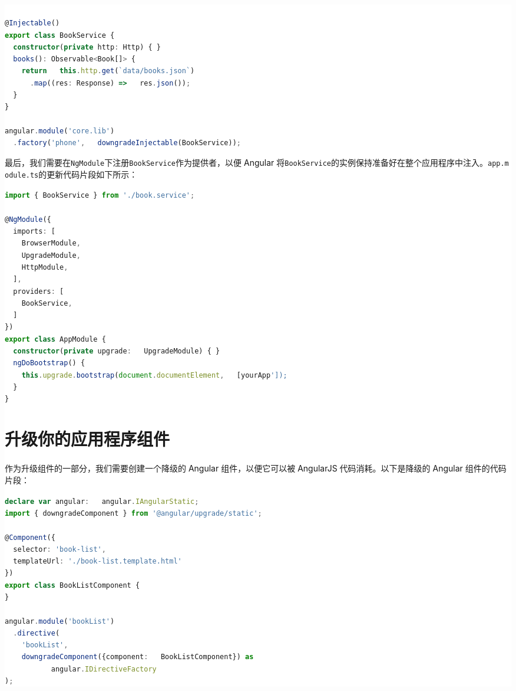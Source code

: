 ```ts

@Injectable()   
export class BookService {   
  constructor(private http: Http) { }   
  books(): Observable<Book[]> {   
    return   this.http.get(`data/books.json`)   
      .map((res: Response) =>   res.json());   
  }   
}   

angular.module('core.lib')   
  .factory('phone',   downgradeInjectable(BookService));   

```

最后，我们需要在`NgModule`下注册`BookService`作为提供者，以便 Angular 将`BookService`的实例保持准备好在整个应用程序中注入。`app.module.ts`的更新代码片段如下所示：

```ts
import { BookService } from './book.service';   

@NgModule({   
  imports: [   
    BrowserModule,   
    UpgradeModule,   
    HttpModule,   
  ],   
  providers: [   
    BookService,   
  ]   
})   
export class AppModule {   
  constructor(private upgrade:   UpgradeModule) { }   
  ngDoBootstrap() {   
    this.upgrade.bootstrap(document.documentElement,   [yourApp']);   
  }   
}   

```

# 升级你的应用程序组件

作为升级组件的一部分，我们需要创建一个降级的 Angular 组件，以便它可以被 AngularJS 代码消耗。以下是降级的 Angular 组件的代码片段：

```ts
declare var angular:   angular.IAngularStatic;   
import { downgradeComponent } from '@angular/upgrade/static';   

@Component({   
  selector: 'book-list',   
  templateUrl: './book-list.template.html'   
})   
export class BookListComponent {   
}   

angular.module('bookList')   
  .directive(   
    'bookList',   
    downgradeComponent({component:   BookListComponent}) as 
           angular.IDirectiveFactory   
);   

```
